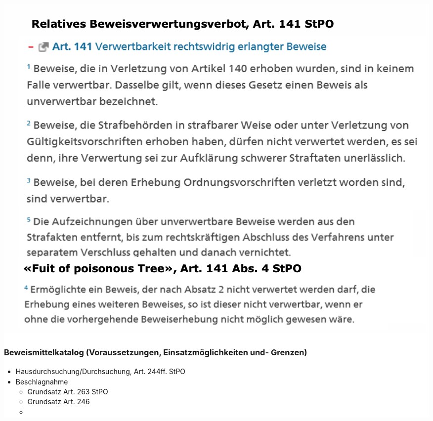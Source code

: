 ![](../.gitbook/assets/image%20%28405%29.png)

### Beweismittelkatalog \(Voraussetzungen, Einsatzmöglichkeiten und- Grenzen\)

* Hausdurchsuchung/Durchsuchung, Art. 244ff. StPO
* Beschlagnahme
  * Grundsatz Art. 263 StPO
  * Grundsatz Art. 246 
  * 
